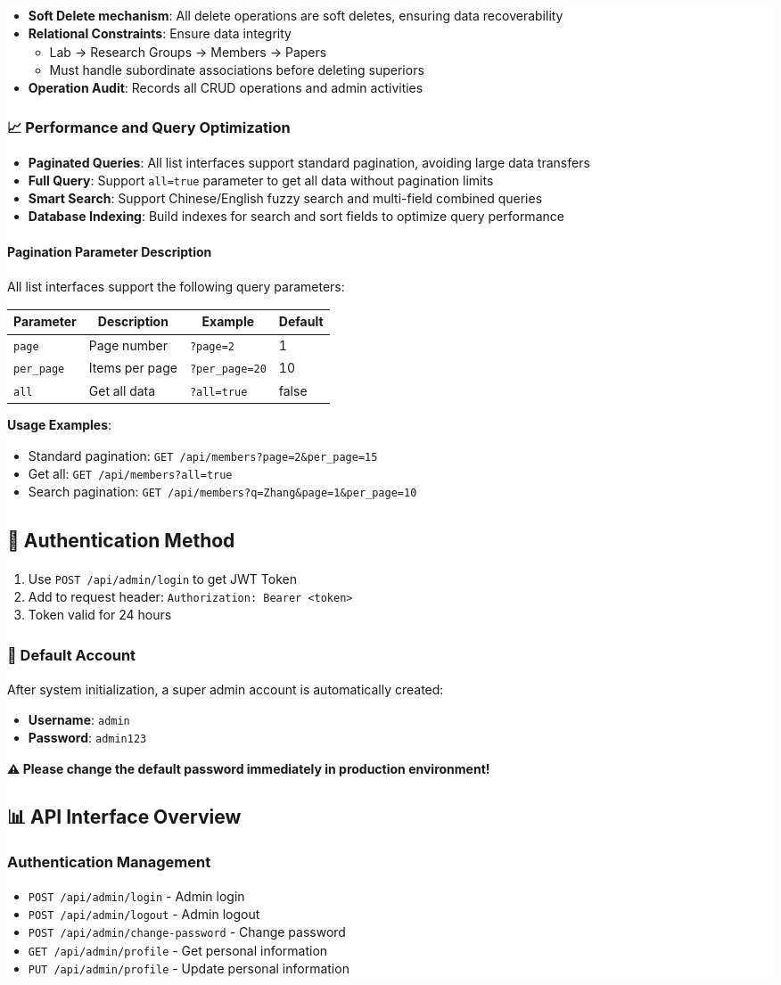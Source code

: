 - **Soft Delete mechanism**: All delete operations are soft deletes, ensuring data recoverability
- **Relational Constraints**: Ensure data integrity
  - Lab → Research Groups → Members → Papers
  - Must handle subordinate associations before deleting superiors
- **Operation Audit**: Records all CRUD operations and admin activities

### 📈 Performance and Query Optimization

- **Paginated Queries**: All list interfaces support standard pagination, avoiding large data transfers
- **Full Query**: Support `all=true` parameter to get all data without pagination limits
- **Smart Search**: Support Chinese/English fuzzy search and multi-field combined queries
- **Database Indexing**: Build indexes for search and sort fields to optimize query performance

#### Pagination Parameter Description

All list interfaces support the following query parameters:

| Parameter | Description | Example | Default |
|-----------|-------------|---------|---------|
| `page` | Page number | `?page=2` | 1 |
| `per_page` | Items per page | `?per_page=20` | 10 |
| `all` | Get all data | `?all=true` | false |

**Usage Examples**:
- Standard pagination: `GET /api/members?page=2&per_page=15`  
- Get all: `GET /api/members?all=true`
- Search pagination: `GET /api/members?q=Zhang&page=1&per_page=10`

## 🔑 Authentication Method

1. Use `POST /api/admin/login` to get JWT Token
2. Add to request header: `Authorization: Bearer <token>`
3. Token valid for 24 hours

### 🔐 Default Account

After system initialization, a super admin account is automatically created:

- **Username**: `admin`
- **Password**: `admin123`

**⚠️ Please change the default password immediately in production environment!**

## 📊 API Interface Overview

### Authentication Management
- `POST /api/admin/login` - Admin login
- `POST /api/admin/logout` - Admin logout
- `POST /api/admin/change-password` - Change password
- `GET /api/admin/profile` - Get personal information
- `PUT /api/admin/profile` - Update personal information

